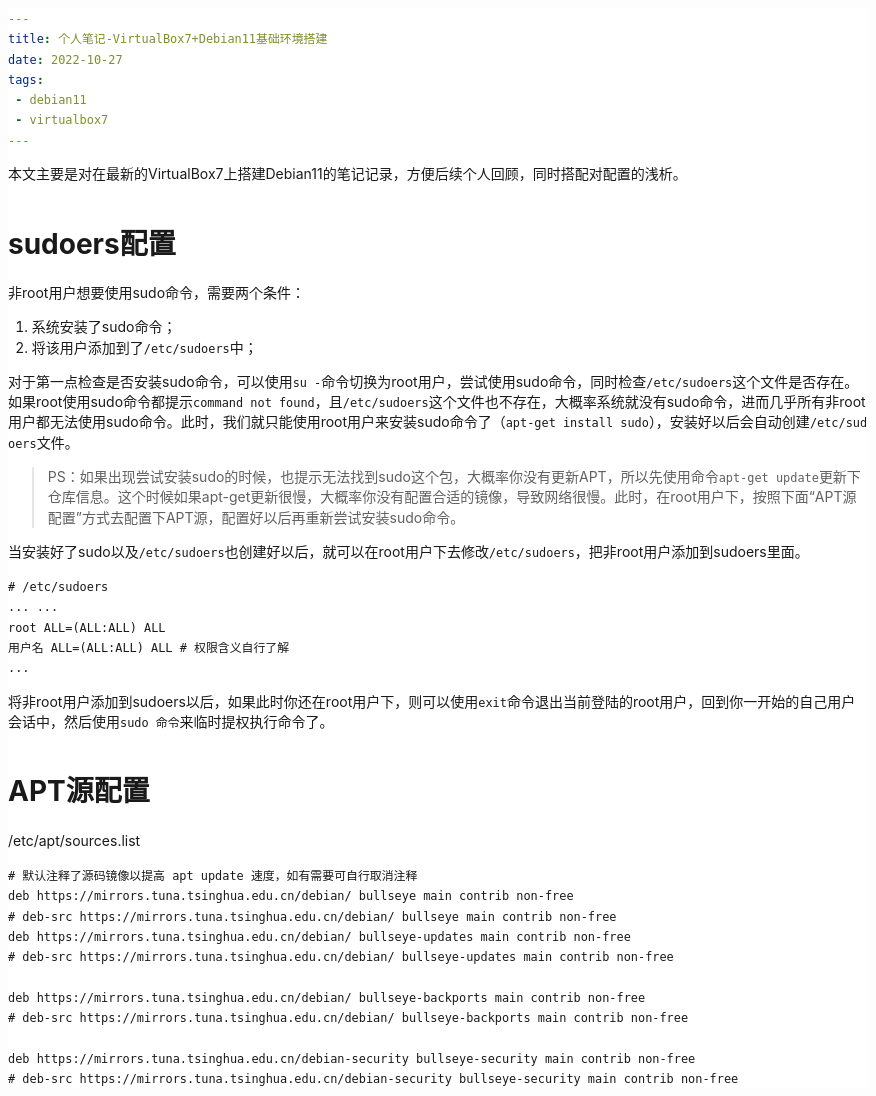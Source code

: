 ```yaml
---
title: 个人笔记-VirtualBox7+Debian11基础环境搭建
date: 2022-10-27
tags:
 - debian11
 - virtualbox7
---
```


本文主要是对在最新的VirtualBox7上搭建Debian11的笔记记录，方便后续个人回顾，同时搭配对配置的浅析。



# sudoers配置

非root用户想要使用sudo命令，需要两个条件：

1. 系统安装了sudo命令；
2. 将该用户添加到了`/etc/sudoers`中；

对于第一点检查是否安装sudo命令，可以使用`su -`命令切换为root用户，尝试使用sudo命令，同时检查`/etc/sudoers`这个文件是否存在。如果root使用sudo命令都提示`command not found`，且`/etc/sudoers`这个文件也不存在，大概率系统就没有sudo命令，进而几乎所有非root用户都无法使用sudo命令。此时，我们就只能使用root用户来安装sudo命令了（`apt-get install sudo`），安装好以后会自动创建`/etc/sudoers`文件。

>PS：如果出现尝试安装sudo的时候，也提示无法找到sudo这个包，大概率你没有更新APT，所以先使用命令`apt-get update`更新下仓库信息。这个时候如果apt-get更新很慢，大概率你没有配置合适的镜像，导致网络很慢。此时，在root用户下，按照下面“APT源配置”方式去配置下APT源，配置好以后再重新尝试安装sudo命令。

当安装好了sudo以及`/etc/sudoers`也创建好以后，就可以在root用户下去修改`/etc/sudoers`，把非root用户添加到sudoers里面。

```
# /etc/sudoers
... ...
root ALL=(ALL:ALL) ALL
用户名 ALL=(ALL:ALL) ALL # 权限含义自行了解
...
```

将非root用户添加到sudoers以后，如果此时你还在root用户下，则可以使用`exit`命令退出当前登陆的root用户，回到你一开始的自己用户会话中，然后使用`sudo 命令`来临时提权执行命令了。

# APT源配置

/etc/apt/sources.list

```
# 默认注释了源码镜像以提高 apt update 速度，如有需要可自行取消注释
deb https://mirrors.tuna.tsinghua.edu.cn/debian/ bullseye main contrib non-free
# deb-src https://mirrors.tuna.tsinghua.edu.cn/debian/ bullseye main contrib non-free
deb https://mirrors.tuna.tsinghua.edu.cn/debian/ bullseye-updates main contrib non-free
# deb-src https://mirrors.tuna.tsinghua.edu.cn/debian/ bullseye-updates main contrib non-free

deb https://mirrors.tuna.tsinghua.edu.cn/debian/ bullseye-backports main contrib non-free
# deb-src https://mirrors.tuna.tsinghua.edu.cn/debian/ bullseye-backports main contrib non-free

deb https://mirrors.tuna.tsinghua.edu.cn/debian-security bullseye-security main contrib non-free
# deb-src https://mirrors.tuna.tsinghua.edu.cn/debian-security bullseye-security main contrib non-free
```
